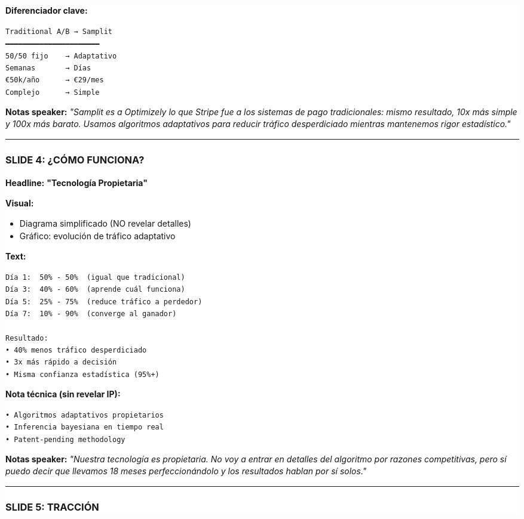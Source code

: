 **Diferenciador clave:**
```
Traditional A/B → Samplit
━━━━━━━━━━━━━━━━━━━━━━
50/50 fijo    → Adaptativo
Semanas       → Días
€50k/año      → €29/mes
Complejo      → Simple
```

**Notas speaker:**
*"Samplit es a Optimizely lo que Stripe fue a los sistemas de pago tradicionales: mismo resultado, 10x más simple y 100x más barato. Usamos algoritmos adaptativos para reducir tráfico desperdiciado mientras mantenemos rigor estadístico."*

---

### SLIDE 4: ¿CÓMO FUNCIONA?

**Headline:**
**"Tecnología Propietaria"**

**Visual:**
- Diagrama simplificado (NO revelar detalles)
- Gráfico: evolución de tráfico adaptativo

**Text:**
```
Día 1:  50% - 50%  (igual que tradicional)
Día 3:  40% - 60%  (aprende cuál funciona)
Día 5:  25% - 75%  (reduce tráfico a perdedor)
Día 7:  10% - 90%  (converge al ganador)

Resultado: 
• 40% menos tráfico desperdiciado
• 3x más rápido a decisión
• Misma confianza estadística (95%+)
```

**Nota técnica (sin revelar IP):**
```
• Algoritmos adaptativos propietarios
• Inferencia bayesiana en tiempo real
• Patent-pending methodology
```

**Notas speaker:**
*"Nuestra tecnología es propietaria. No voy a entrar en detalles del algoritmo por razones competitivas, pero sí puedo decir que llevamos 18 meses perfeccionándolo y los resultados hablan por sí solos."*

---

### SLIDE 5: TRACCIÓN
